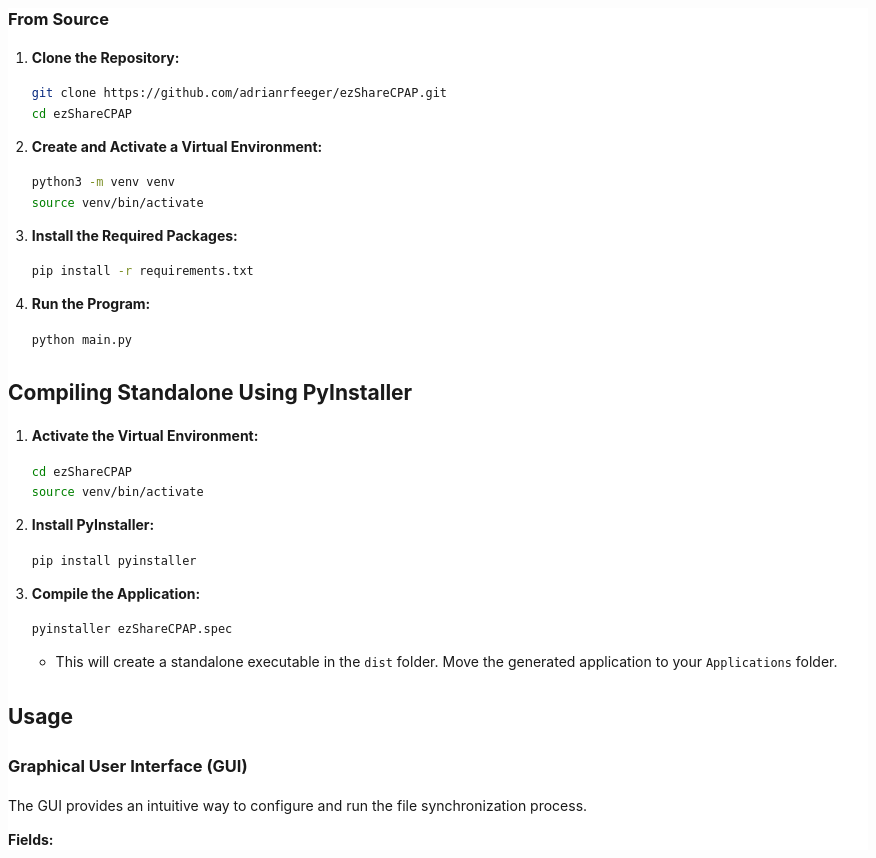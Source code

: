 ### From Source

1. **Clone the Repository:**

   ```bash
   git clone https://github.com/adrianrfeeger/ezShareCPAP.git
   cd ezShareCPAP
   ```

2. **Create and Activate a Virtual Environment:**

   ```bash
   python3 -m venv venv
   source venv/bin/activate
   ```

3. **Install the Required Packages:**

   ```bash
   pip install -r requirements.txt
   ```

4. **Run the Program:**

   ```bash
   python main.py
   ```

## Compiling Standalone Using PyInstaller

1. **Activate the Virtual Environment:**

   ```bash
   cd ezShareCPAP
   source venv/bin/activate
   ```

2. **Install PyInstaller:**

   ```bash
   pip install pyinstaller
   ```

3. **Compile the Application:**

   ```bash
   pyinstaller ezShareCPAP.spec
   ```

   - This will create a standalone executable in the `dist` folder. Move the generated application to your `Applications` folder.

## Usage

### Graphical User Interface (GUI)

The GUI provides an intuitive way to configure and run the file synchronization process.

**Fields:**
